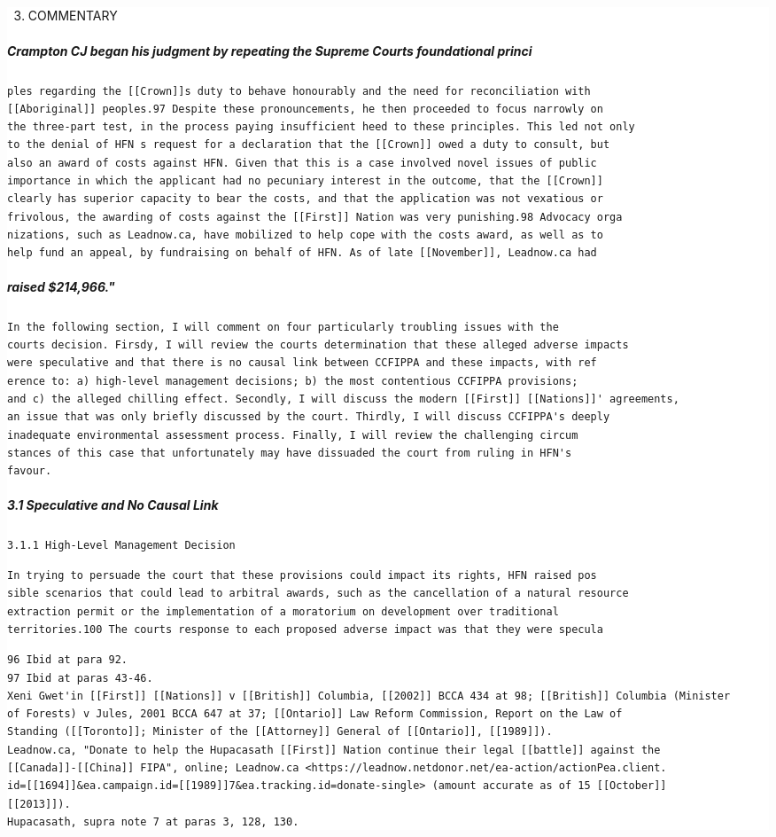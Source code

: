 3. COMMENTARY

##### Crampton CJ began his judgment by repeating the Supreme Courts foundational princi

```
ples regarding the [[Crown]]s duty to behave honourably and the need for reconciliation with
[[Aboriginal]] peoples.97 Despite these pronouncements, he then proceeded to focus narrowly on
the three-part test, in the process paying insufficient heed to these principles. This led not only
to the denial of HFN s request for a declaration that the [[Crown]] owed a duty to consult, but
also an award of costs against HFN. Given that this is a case involved novel issues of public
importance in which the applicant had no pecuniary interest in the outcome, that the [[Crown]]
clearly has superior capacity to bear the costs, and that the application was not vexatious or
frivolous, the awarding of costs against the [[First]] Nation was very punishing.98 Advocacy orga
nizations, such as Leadnow.ca, have mobilized to help cope with the costs award, as well as to
help fund an appeal, by fundraising on behalf of HFN. As of late [[November]], Leadnow.ca had
```

##### raised $214,966."

```
In the following section, I will comment on four particularly troubling issues with the
courts decision. Firsdy, I will review the courts determination that these alleged adverse impacts
were speculative and that there is no causal link between CCFIPPA and these impacts, with ref
erence to: a) high-level management decisions; b) the most contentious CCFIPPA provisions;
and c) the alleged chilling effect. Secondly, I will discuss the modern [[First]] [[Nations]]' agreements,
an issue that was only briefly discussed by the court. Thirdly, I will discuss CCFIPPA's deeply
inadequate environmental assessment process. Finally, I will review the challenging circum
stances of this case that unfortunately may have dissuaded the court from ruling in HFN's
favour.
```

##### 3.1 Speculative and No Causal Link

```
3.1.1 High-Level Management Decision
```

```
In trying to persuade the court that these provisions could impact its rights, HFN raised pos
sible scenarios that could lead to arbitral awards, such as the cancellation of a natural resource
extraction permit or the implementation of a moratorium on development over traditional
territories.100 The courts response to each proposed adverse impact was that they were specula
```

```
96 Ibid at para 92.
97 Ibid at paras 43-46.
Xeni Gwet'in [[First]] [[Nations]] v [[British]] Columbia, [[2002]] BCCA 434 at 98; [[British]] Columbia (Minister
of Forests) v Jules, 2001 BCCA 647 at 37; [[Ontario]] Law Reform Commission, Report on the Law of
Standing ([[Toronto]]; Minister of the [[Attorney]] General of [[Ontario]], [[1989]]).
Leadnow.ca, "Donate to help the Hupacasath [[First]] Nation continue their legal [[battle]] against the
[[Canada]]-[[China]] FIPA", online; Leadnow.ca <https://leadnow.netdonor.net/ea-action/actionPea.client.
id=[[1694]]&ea.campaign.id=[[1989]]7&ea.tracking.id=donate-single> (amount accurate as of 15 [[October]]
[[2013]]).
Hupacasath, supra note 7 at paras 3, 128, 130.
```
